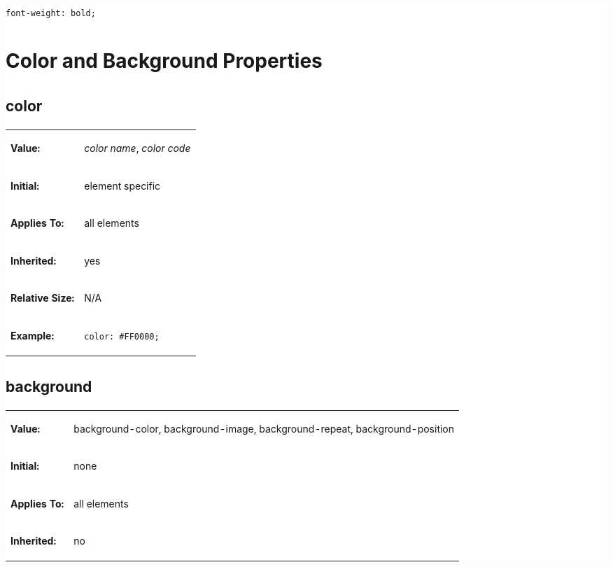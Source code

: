 <td><div class="sourceCode" id="cb1"><pre class="sourceCode css"><code class="sourceCode css"><span id="cb1-1"><a href="#cb1-1"></a>font-weight<span class="in">: bold</span>;</span></code></pre></div></td>
</tr>
</tbody>
</table>

# Color and Background Properties

## color

<table>
<tbody>
<tr class="odd">
<td><p><strong>Value:</strong></p></td>
<td><p><em>color name</em>, <em>color code</em></p></td>
</tr>
<tr class="even">
<td><p><strong>Initial:</strong></p></td>
<td><p>element specific</p></td>
</tr>
<tr class="odd">
<td><p><strong>Applies To:</strong></p></td>
<td><p>all elements</p></td>
</tr>
<tr class="even">
<td><p><strong>Inherited:</strong></p></td>
<td><p>yes</p></td>
</tr>
<tr class="odd">
<td><p><strong>Relative Size:</strong></p></td>
<td><p>N/A</p></td>
</tr>
<tr class="even">
<td><p><strong>Example:</strong></p></td>
<td><div class="sourceCode" id="cb1"><pre class="sourceCode css"><code class="sourceCode css"><span id="cb1-1"><a href="#cb1-1"></a>color<span class="in">: #FF0000</span>;</span></code></pre></div></td>
</tr>
</tbody>
</table>

## background

<table>
<tbody>
<tr class="odd">
<td><p><strong>Value:</strong></p></td>
<td><p>background-color, background-image, background-repeat, background-position</p></td>
</tr>
<tr class="even">
<td><p><strong>Initial:</strong></p></td>
<td><p>none</p></td>
</tr>
<tr class="odd">
<td><p><strong>Applies To:</strong></p></td>
<td><p>all elements</p></td>
</tr>
<tr class="even">
<td><p><strong>Inherited:</strong></p></td>
<td><p>no</p></td>
</tr>